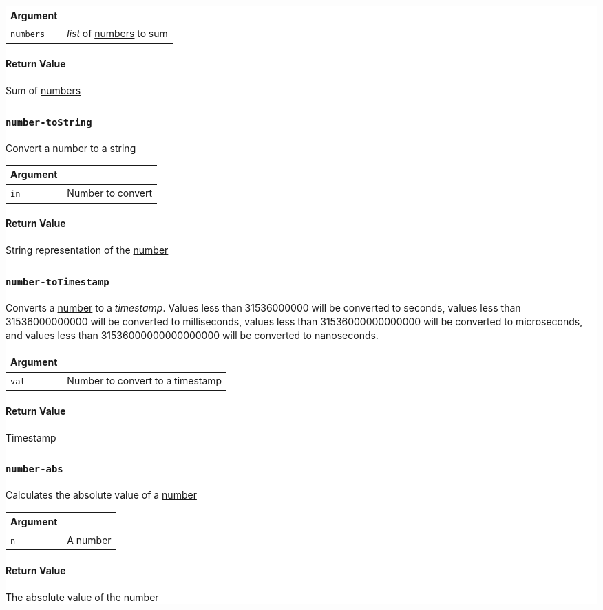 | Argument |  | 
| :--- | :--- |
| `numbers` | _list_ of [numbers](https://docs.wandb.ai/ref/weave/number) to sum |

#### Return Value
Sum of [numbers](https://docs.wandb.ai/ref/weave/number)

<h3 id="number-toString"><code>number-toString</code></h3>

Convert a [number](https://docs.wandb.ai/ref/weave/number) to a string

| Argument |  | 
| :--- | :--- |
| `in` | Number to convert |

#### Return Value
String representation of the [number](https://docs.wandb.ai/ref/weave/number)

<h3 id="number-toTimestamp"><code>number-toTimestamp</code></h3>

Converts a [number](https://docs.wandb.ai/ref/weave/number) to a _timestamp_. Values less than 31536000000 will be converted to seconds, values less than 31536000000000 will be converted to milliseconds, values less than 31536000000000000 will be converted to microseconds, and values less than 31536000000000000000 will be converted to nanoseconds.

| Argument |  | 
| :--- | :--- |
| `val` | Number to convert to a timestamp |

#### Return Value
Timestamp

<h3 id="number-abs"><code>number-abs</code></h3>

Calculates the absolute value of a [number](https://docs.wandb.ai/ref/weave/number)

| Argument |  | 
| :--- | :--- |
| `n` | A [number](https://docs.wandb.ai/ref/weave/number) |

#### Return Value
The absolute value of the [number](https://docs.wandb.ai/ref/weave/number)


